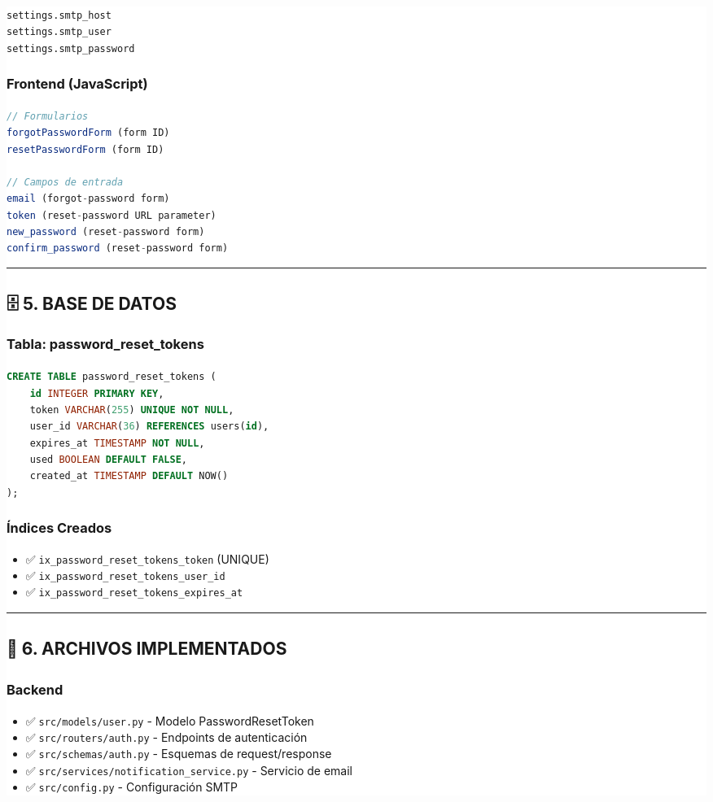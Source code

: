 ```python
settings.smtp_host
settings.smtp_user
settings.smtp_password
```

### **Frontend (JavaScript)**
```javascript
// Formularios
forgotPasswordForm (form ID)
resetPasswordForm (form ID)

// Campos de entrada
email (forgot-password form)
token (reset-password URL parameter)
new_password (reset-password form)
confirm_password (reset-password form)
```

---

## 🗄️ **5. BASE DE DATOS**

### **Tabla: password_reset_tokens**
```sql
CREATE TABLE password_reset_tokens (
    id INTEGER PRIMARY KEY,
    token VARCHAR(255) UNIQUE NOT NULL,
    user_id VARCHAR(36) REFERENCES users(id),
    expires_at TIMESTAMP NOT NULL,
    used BOOLEAN DEFAULT FALSE,
    created_at TIMESTAMP DEFAULT NOW()
);
```

### **Índices Creados**
- ✅ `ix_password_reset_tokens_token` (UNIQUE)
- ✅ `ix_password_reset_tokens_user_id`
- ✅ `ix_password_reset_tokens_expires_at`

---

## 🔧 **6. ARCHIVOS IMPLEMENTADOS**

### **Backend**
- ✅ `src/models/user.py` - Modelo PasswordResetToken
- ✅ `src/routers/auth.py` - Endpoints de autenticación
- ✅ `src/schemas/auth.py` - Esquemas de request/response
- ✅ `src/services/notification_service.py` - Servicio de email
- ✅ `src/config.py` - Configuración SMTP
